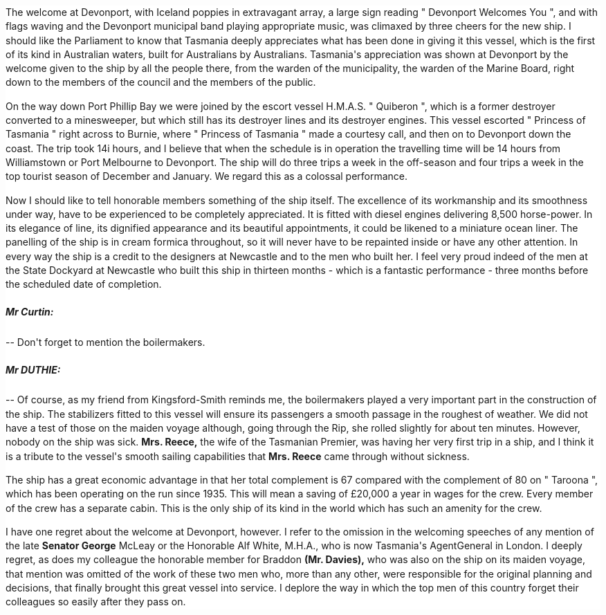 The welcome at Devonport, with Iceland poppies in extravagant array, a large sign reading " Devonport Welcomes You ", and with flags waving and the Devonport municipal band playing appropriate music, was climaxed by three cheers for the new ship. I should like the Parliament to know that Tasmania deeply appreciates what has been done in giving it this vessel, which is the first of its kind in Australian waters, built for Australians by Australians. Tasmania's appreciation was shown at Devonport by the welcome given to the ship by all the people there, from the warden of the municipality, the warden of the Marine Board, right down to the members of the council and the members of the public. 

On the way down Port Phillip Bay we were joined by the escort vessel H.M.A.S. " Quiberon ", which is a former destroyer converted to a minesweeper, but which still has its destroyer lines and its destroyer engines. This vessel escorted " Princess of Tasmania " right across to Burnie, where " Princess of Tasmania " made a courtesy call, and then on to Devonport down the coast. The trip took 14i hours, and I believe that when the schedule is in operation the travelling time will be 14 hours from Williamstown or Port Melbourne to Devonport. The ship will do three trips a week in the off-season and four trips a week in the top tourist season of December and January. We regard this as a colossal performance. 

Now I should like to tell honorable members something of the ship itself. The excellence of its workmanship and its smoothness under way, have to be experienced to be completely appreciated. It is fitted with diesel engines delivering 8,500 horse-power. In its elegance of line, its dignified appearance and its beautiful appointments, it could be likened to a miniature ocean liner. The panelling of the ship is in cream formica throughout, so it will never have to be repainted inside or have any other attention. In every way the ship is a credit to the designers at Newcastle and to the men who built her. I feel very proud indeed of the men at the State Dockyard at Newcastle who built this ship in thirteen months - which is a fantastic performance - three months before the scheduled date of completion. 

##### Mr Curtin:

--  Don't forget to mention the boilermakers. 

##### Mr DUTHIE:

-- Of course, as my friend from Kingsford-Smith reminds me, the boilermakers played a very important part in the construction of the ship. The stabilizers fitted to this vessel will ensure its passengers a smooth passage in the roughest of weather. We did not have a test of those on the maiden voyage although, going through the Rip, she rolled slightly for about ten minutes. However, nobody on the ship was sick.  **Mrs. Reece,**  the wife of the Tasmanian Premier, was having her very first trip in a ship, and I think it is a tribute to the vessel's smooth sailing capabilities that  **Mrs. Reece**  came through without sickness. 

The ship has a great economic advantage in that her total complement is 67 compared with the complement of 80 on " Taroona ", which has been operating on the run since 1935. This will mean a saving of £20,000 a year in wages for the crew. Every member of the crew has a separate cabin. This is the only ship of its kind in the world which has such an amenity for the crew. 

I have one regret about the welcome at Devonport, however. I refer to the omission in the welcoming speeches of any mention of the late  **Senator George**  McLeay or the Honorable Alf White, M.H.A., who is now Tasmania's AgentGeneral in London. I deeply regret, as does my colleague the honorable member for Braddon  **(Mr. Davies),**  who was also on the ship on its maiden voyage, that mention was omitted of the work of these two men who, more than any other, were responsible for the original planning and decisions, that finally brought this great vessel into service. I deplore the way in which the top men of this country forget their colleagues so easily after they pass on. 
